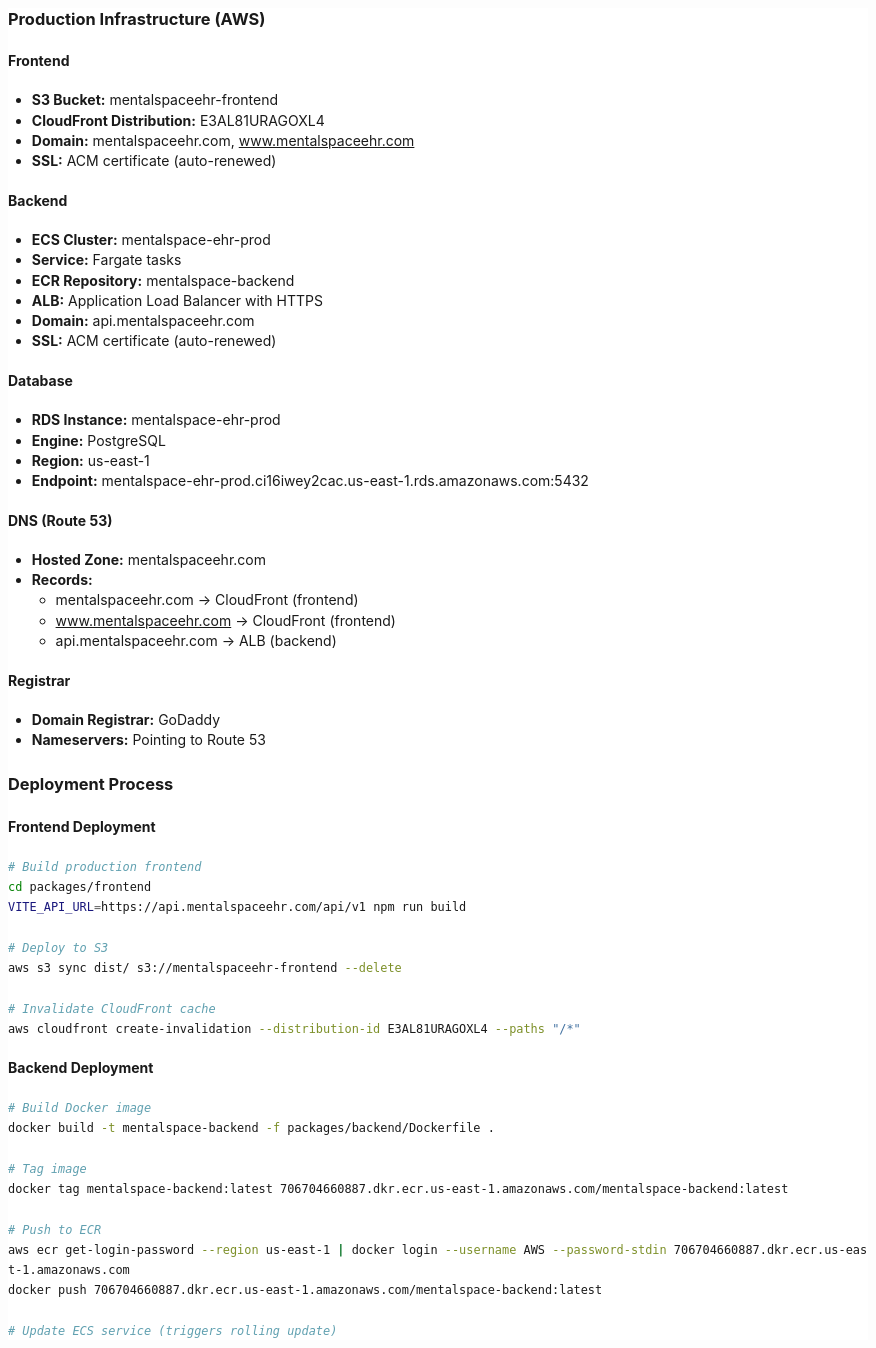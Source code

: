 ### Production Infrastructure (AWS)

#### Frontend
- **S3 Bucket:** mentalspaceehr-frontend
- **CloudFront Distribution:** E3AL81URAGOXL4
- **Domain:** mentalspaceehr.com, www.mentalspaceehr.com
- **SSL:** ACM certificate (auto-renewed)

#### Backend
- **ECS Cluster:** mentalspace-ehr-prod
- **Service:** Fargate tasks
- **ECR Repository:** mentalspace-backend
- **ALB:** Application Load Balancer with HTTPS
- **Domain:** api.mentalspaceehr.com
- **SSL:** ACM certificate (auto-renewed)

#### Database
- **RDS Instance:** mentalspace-ehr-prod
- **Engine:** PostgreSQL
- **Region:** us-east-1
- **Endpoint:** mentalspace-ehr-prod.ci16iwey2cac.us-east-1.rds.amazonaws.com:5432

#### DNS (Route 53)
- **Hosted Zone:** mentalspaceehr.com
- **Records:**
  - mentalspaceehr.com → CloudFront (frontend)
  - www.mentalspaceehr.com → CloudFront (frontend)
  - api.mentalspaceehr.com → ALB (backend)

#### Registrar
- **Domain Registrar:** GoDaddy
- **Nameservers:** Pointing to Route 53

### Deployment Process

#### Frontend Deployment
```bash
# Build production frontend
cd packages/frontend
VITE_API_URL=https://api.mentalspaceehr.com/api/v1 npm run build

# Deploy to S3
aws s3 sync dist/ s3://mentalspaceehr-frontend --delete

# Invalidate CloudFront cache
aws cloudfront create-invalidation --distribution-id E3AL81URAGOXL4 --paths "/*"
```

#### Backend Deployment
```bash
# Build Docker image
docker build -t mentalspace-backend -f packages/backend/Dockerfile .

# Tag image
docker tag mentalspace-backend:latest 706704660887.dkr.ecr.us-east-1.amazonaws.com/mentalspace-backend:latest

# Push to ECR
aws ecr get-login-password --region us-east-1 | docker login --username AWS --password-stdin 706704660887.dkr.ecr.us-east-1.amazonaws.com
docker push 706704660887.dkr.ecr.us-east-1.amazonaws.com/mentalspace-backend:latest

# Update ECS service (triggers rolling update)
```